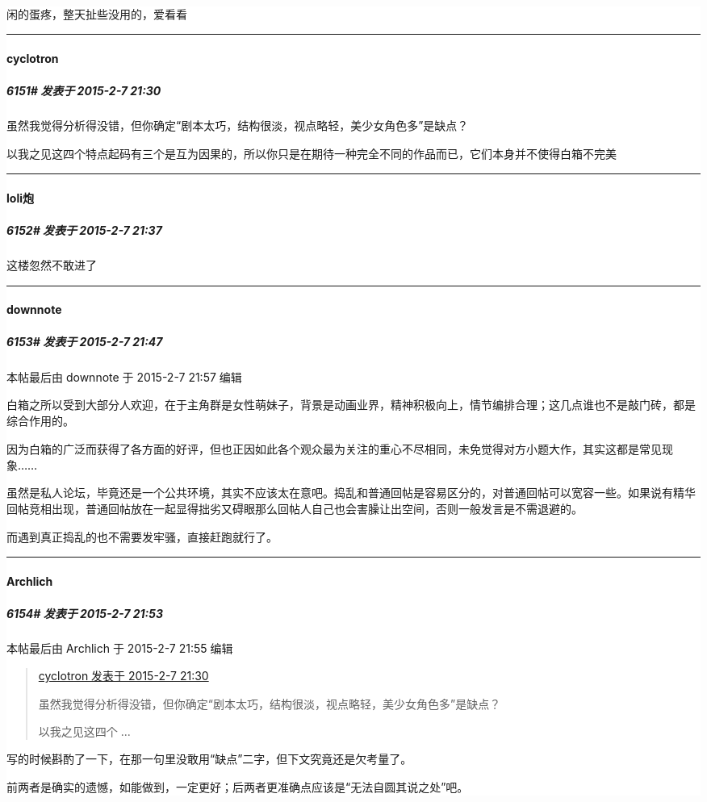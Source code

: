
闲的蛋疼，整天扯些没用的，爱看看


-----

####  cyclotron  
##### 6151#       发表于 2015-2-7 21:30


虽然我觉得分析得没错，但你确定“剧本太巧，结构很淡，视点略轻，美少女角色多”是缺点？

以我之见这四个特点起码有三个是互为因果的，所以你只是在期待一种完全不同的作品而已，它们本身并不使得白箱不完美


-----

####  loli炮  
##### 6152#       发表于 2015-2-7 21:37


这楼忽然不敢进了  


-----

####  downnote  
##### 6153#       发表于 2015-2-7 21:47


 本帖最后由 downnote 于 2015-2-7 21:57 编辑 

白箱之所以受到大部分人欢迎，在于主角群是女性萌妹子，背景是动画业界，精神积极向上，情节编排合理；这几点谁也不是敲门砖，都是综合作用的。

因为白箱的广泛而获得了各方面的好评，但也正因如此各个观众最为关注的重心不尽相同，未免觉得对方小题大作，其实这都是常见现象……


虽然是私人论坛，毕竟还是一个公共环境，其实不应该太在意吧。捣乱和普通回帖是容易区分的，对普通回帖可以宽容一些。如果说有精华回帖竞相出现，普通回帖放在一起显得拙劣又碍眼那么回帖人自己也会害臊让出空间，否则一般发言是不需退避的。


而遇到真正捣乱的也不需要发牢骚，直接赶跑就行了。


-----

####  Archlich  
##### 6154#       发表于 2015-2-7 21:53


 本帖最后由 Archlich 于 2015-2-7 21:55 编辑 
<blockquote><a href="httphttps://bbs.saraba1st.com/2b/forum.php?mod=redirect&amp;goto=findpost&amp;pid=28012076&amp;ptid=1047378" target="_blank">cyclotron 发表于 2015-2-7 21:30</a>

虽然我觉得分析得没错，但你确定“剧本太巧，结构很淡，视点略轻，美少女角色多”是缺点？

以我之见这四个 ...</blockquote>
写的时候斟酌了一下，在那一句里没敢用“缺点”二字，但下文究竟还是欠考量了。


前两者是确实的遗憾，如能做到，一定更好；后两者更准确点应该是“无法自圆其说之处”吧。
